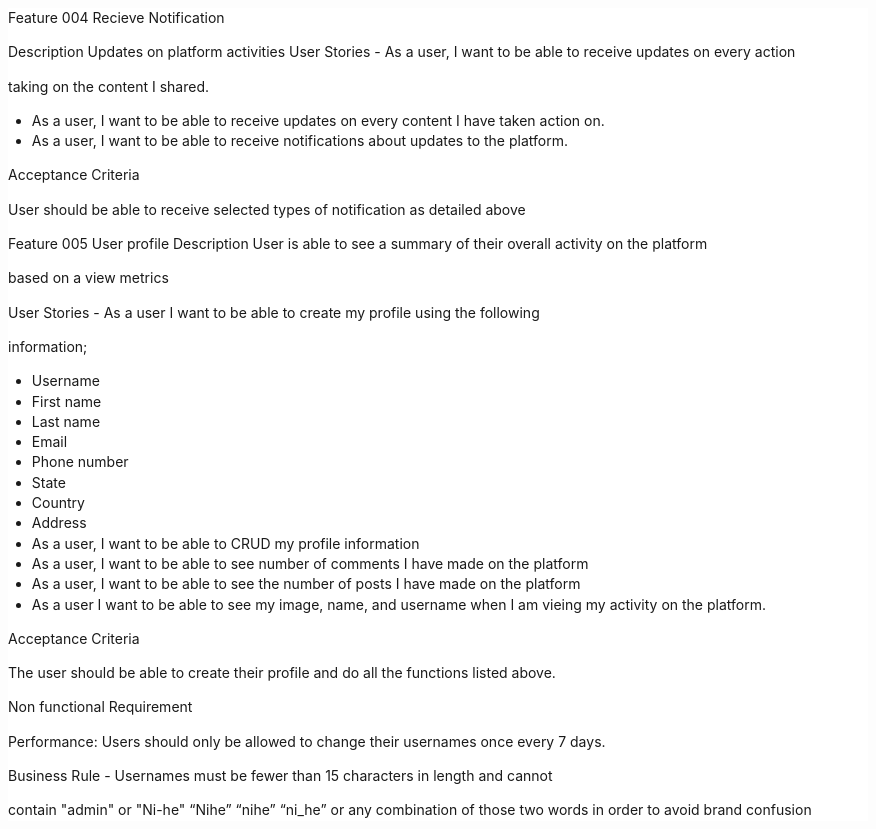 Feature 004 Recieve Notification

Description Updates on platform activities
User Stories - As a user, I want to be able to receive updates on every action

taking on the content I shared.
- As a user, I want to be able to receive updates on every content I
  have taken action on.
- As a user, I want to be able to receive notifications about updates
  to the platform.

Acceptance
Criteria

User should be able to receive selected types of notification as detailed
above

Feature 005 User profile
Description User is able to see a summary of their overall activity on the platform

based on a view metrics

User Stories - As a user I want to be able to create my profile using the following

information;
- Username
- First name
- Last name
- Email
- Phone number
- State
- Country
- Address
- As a user, I want to be able to CRUD my profile information
- As a user, I want to be able to see number of comments I have
  made on the platform
- As a user, I want to be able to see the number of posts I have made
  on the platform
- As a user I want to be able to see my image, name, and username
  when I am vieing my activity on the platform.

Acceptance
Criteria

The user should be able to create their profile and do all the functions
listed above.

Non
functional
Requirement

Performance: Users should only be allowed to change their usernames
once every 7 days.

Business Rule - Usernames must be fewer than 15 characters in length and cannot

contain "admin" or "Ni-he" “Nihe” “nihe” “ni_he” or any
combination of those two words in order to avoid brand confusion
